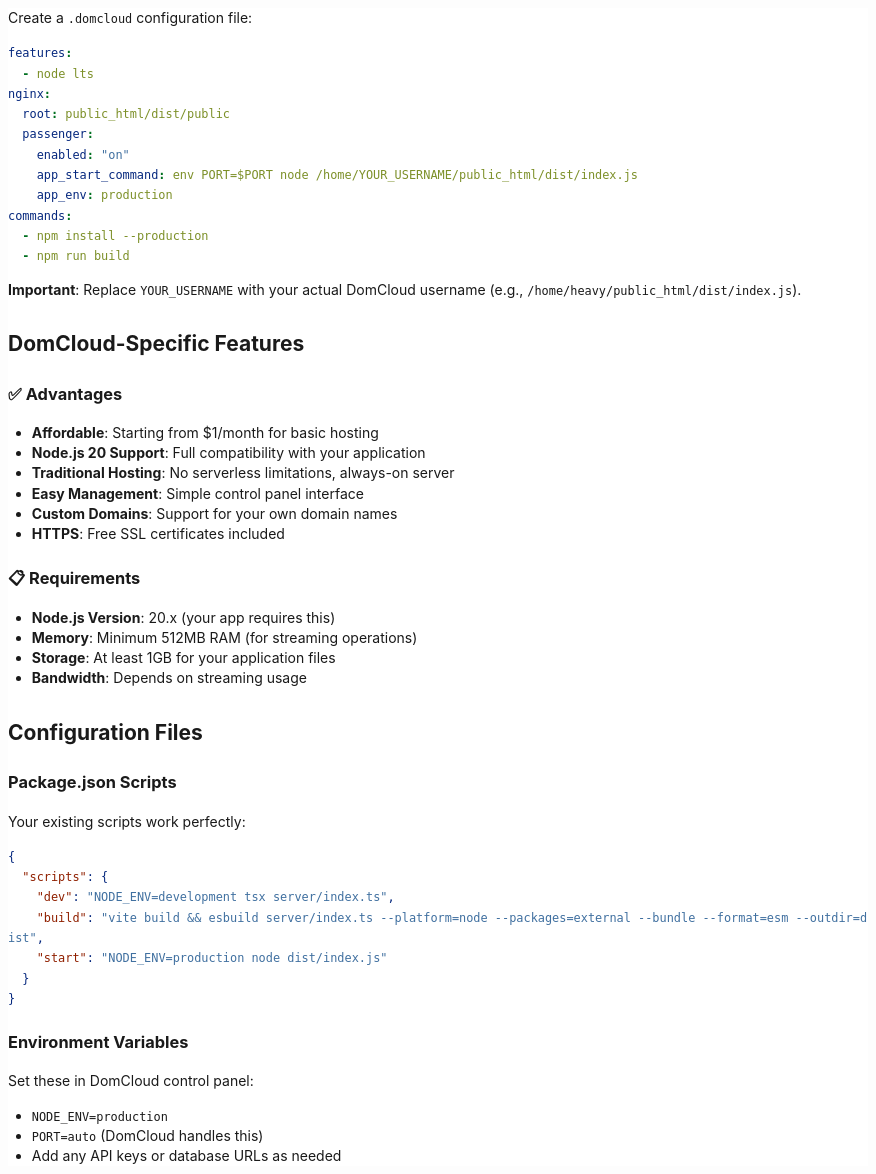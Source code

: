 Create a `.domcloud` configuration file:

```yaml
features:
  - node lts
nginx:
  root: public_html/dist/public
  passenger:
    enabled: "on"
    app_start_command: env PORT=$PORT node /home/YOUR_USERNAME/public_html/dist/index.js
    app_env: production
commands:
  - npm install --production
  - npm run build
```

**Important**: Replace `YOUR_USERNAME` with your actual DomCloud username (e.g., `/home/heavy/public_html/dist/index.js`).

## DomCloud-Specific Features

### ✅ Advantages
- **Affordable**: Starting from $1/month for basic hosting
- **Node.js 20 Support**: Full compatibility with your application
- **Traditional Hosting**: No serverless limitations, always-on server
- **Easy Management**: Simple control panel interface
- **Custom Domains**: Support for your own domain names
- **HTTPS**: Free SSL certificates included

### 📋 Requirements
- **Node.js Version**: 20.x (your app requires this)
- **Memory**: Minimum 512MB RAM (for streaming operations)
- **Storage**: At least 1GB for your application files
- **Bandwidth**: Depends on streaming usage

## Configuration Files

### Package.json Scripts
Your existing scripts work perfectly:
```json
{
  "scripts": {
    "dev": "NODE_ENV=development tsx server/index.ts",
    "build": "vite build && esbuild server/index.ts --platform=node --packages=external --bundle --format=esm --outdir=dist",
    "start": "NODE_ENV=production node dist/index.js"
  }
}
```

### Environment Variables
Set these in DomCloud control panel:
- `NODE_ENV=production`
- `PORT=auto` (DomCloud handles this)
- Add any API keys or database URLs as needed
